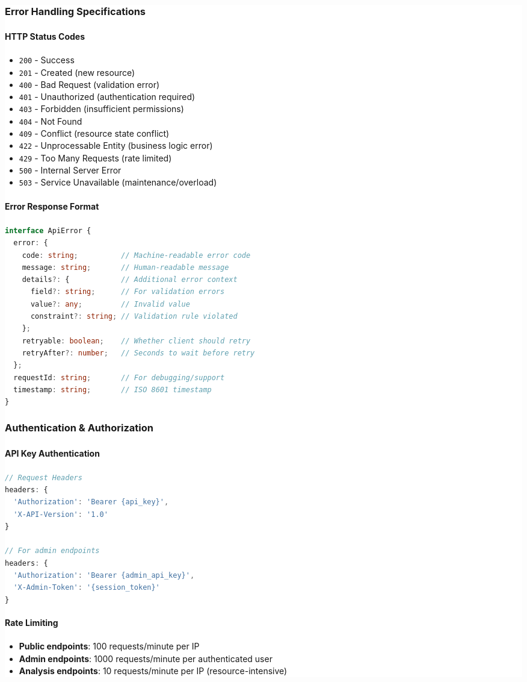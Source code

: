 ### Error Handling Specifications

#### HTTP Status Codes
- `200` - Success
- `201` - Created (new resource)
- `400` - Bad Request (validation error)
- `401` - Unauthorized (authentication required)
- `403` - Forbidden (insufficient permissions)
- `404` - Not Found
- `409` - Conflict (resource state conflict)
- `422` - Unprocessable Entity (business logic error)
- `429` - Too Many Requests (rate limited)
- `500` - Internal Server Error
- `503` - Service Unavailable (maintenance/overload)

#### Error Response Format
```typescript
interface ApiError {
  error: {
    code: string;          // Machine-readable error code
    message: string;       // Human-readable message
    details?: {            // Additional error context
      field?: string;      // For validation errors
      value?: any;         // Invalid value
      constraint?: string; // Validation rule violated
    };
    retryable: boolean;    // Whether client should retry
    retryAfter?: number;   // Seconds to wait before retry
  };
  requestId: string;       // For debugging/support
  timestamp: string;       // ISO 8601 timestamp
}
```

### Authentication & Authorization

#### API Key Authentication
```typescript
// Request Headers
headers: {
  'Authorization': 'Bearer {api_key}',
  'X-API-Version': '1.0'
}

// For admin endpoints
headers: {
  'Authorization': 'Bearer {admin_api_key}',
  'X-Admin-Token': '{session_token}'
}
```

#### Rate Limiting
- **Public endpoints**: 100 requests/minute per IP
- **Admin endpoints**: 1000 requests/minute per authenticated user
- **Analysis endpoints**: 10 requests/minute per IP (resource-intensive)
